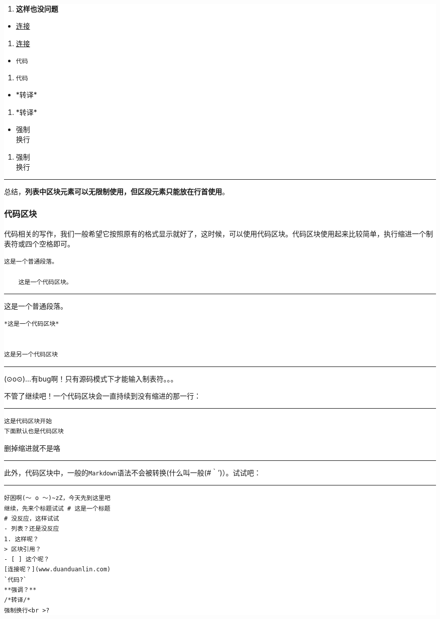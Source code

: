 1. **这样也没问题**

- [连接](www.duanduanlin.com)

1. [连接](www.duanduanlin.com)

- `代码`

1. `代码`

- \*转译\*

1. \*转译\*

- 强制<br >换行

1. 强制<br >换行

---

总结，**列表中区块元素可以无限制使用，但区段元素只能放在行首使用**。



### 代码区块

代码相关的写作，我们一般希望它按照原有的格式显示就好了，这时候，可以使用代码区块。代码区块使用起来比较简单，执行缩进一个制表符或四个空格即可。

```text
这是一个普通段落。

	这是一个代码区块。
```

---

这是一个普通段落。

	*这是一个代码区块*


	这是另一个代码区块

---

(⊙o⊙)…有bug啊！只有源码模式下才能输入制表符。。。

不管了继续吧！一个代码区块会一直持续到没有缩进的那一行：

---


	这是代码区块开始
	下面默认也是代码区块
删掉缩进就不是咯

---

此外，代码区块中，一般的`Markdown`语法不会被转换(什么叫一般(#｀′)）。试试吧：

---

	好困啊(～ o ～)~zZ，今天先到这里吧
	继续，先来个标题试试 # 这是一个标题
	# 没反应，这样试试
	- 列表？还是没反应
	1. 这样呢？
	> 区块引用？
	- [ ] 这个呢？
	[连接呢？](www.duanduanlin.com)
	`代码?`
	**强调？**
	/*转译/*
	强制换行<br >?

[标记1]: www.duanduanlin.com
[参考式连接]: www.duanduanlin.com
[参考式连接]: www.duanduanlin.com
   [2]: www.duanduanlin.com "home"
[evening]: img/evening.jpg "evening"
[head]: /doc/img/head.jpg "head"